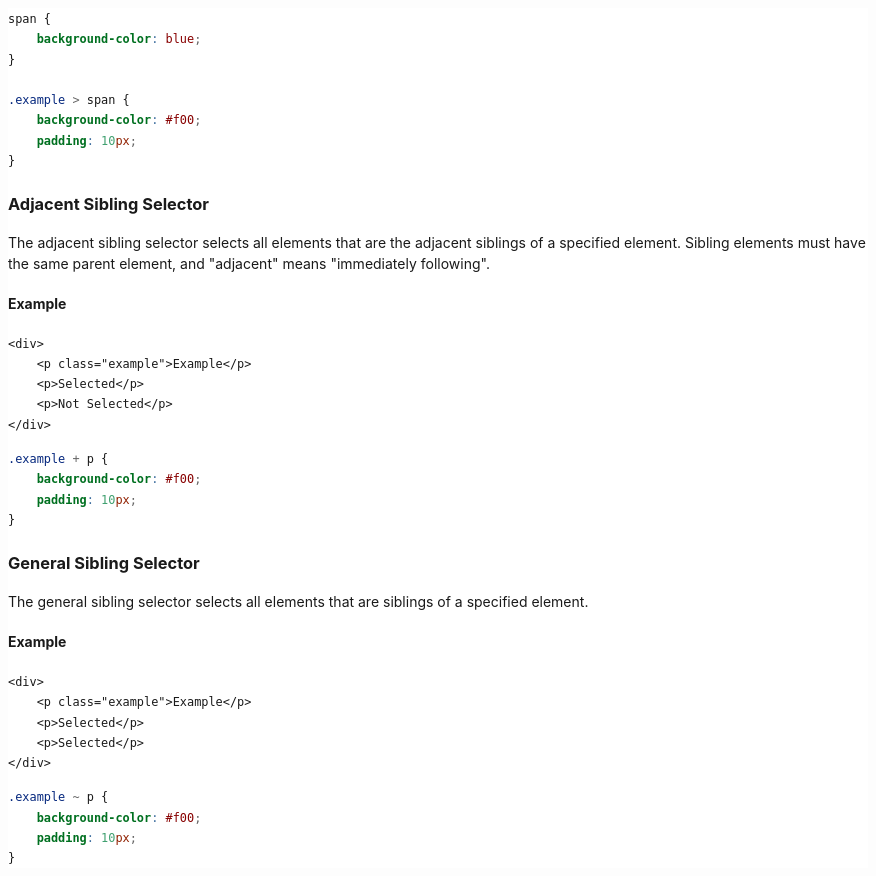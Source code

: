 ```css
span {
    background-color: blue;
}

.example > span {
    background-color: #f00;
    padding: 10px;
}
```

### Adjacent Sibling Selector

The adjacent sibling selector selects all elements that are the adjacent siblings of a specified element. Sibling elements must have the same parent element, and "adjacent" means "immediately following".

#### Example

```markup
<div>
    <p class="example">Example</p>
    <p>Selected</p>
    <p>Not Selected</p>
</div>
```

```css
.example + p {
    background-color: #f00;
    padding: 10px;
}
```

### General Sibling Selector

The general sibling selector selects all elements that are siblings of a specified element.

#### Example

```markup
<div>
    <p class="example">Example</p>
    <p>Selected</p>
    <p>Selected</p>
</div>
```

```css
.example ~ p {
    background-color: #f00;
    padding: 10px;
}
```

